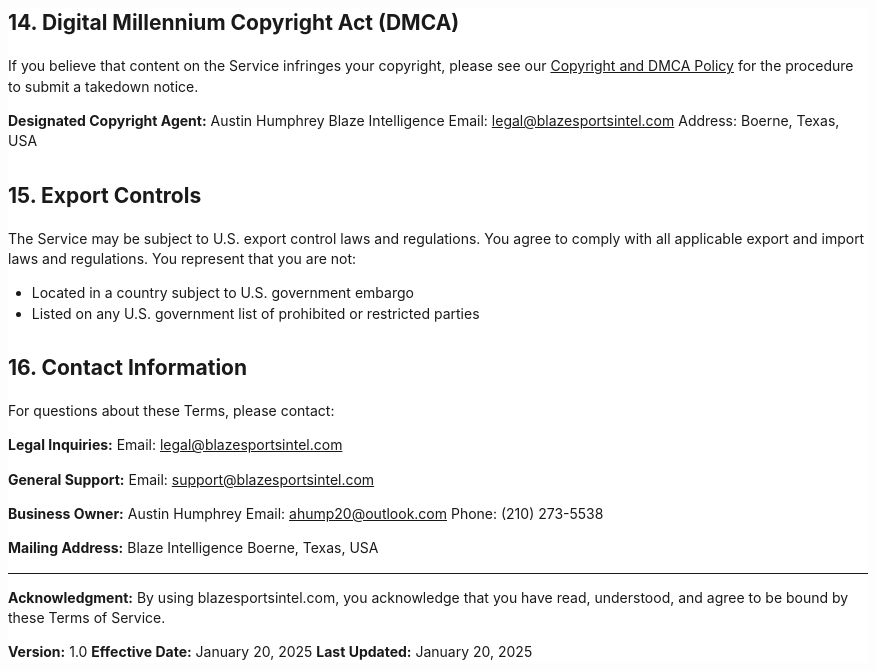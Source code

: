 ## 14. Digital Millennium Copyright Act (DMCA)

If you believe that content on the Service infringes your copyright, please see our [Copyright and DMCA Policy](/legal/copyright-dmca) for the procedure to submit a takedown notice.

**Designated Copyright Agent:**
Austin Humphrey
Blaze Intelligence
Email: legal@blazesportsintel.com
Address: Boerne, Texas, USA

## 15. Export Controls

The Service may be subject to U.S. export control laws and regulations. You agree to comply with all applicable export and import laws and regulations. You represent that you are not:
- Located in a country subject to U.S. government embargo
- Listed on any U.S. government list of prohibited or restricted parties

## 16. Contact Information

For questions about these Terms, please contact:

**Legal Inquiries:**
Email: legal@blazesportsintel.com

**General Support:**
Email: support@blazesportsintel.com

**Business Owner:**
Austin Humphrey
Email: ahump20@outlook.com
Phone: (210) 273-5538

**Mailing Address:**
Blaze Intelligence
Boerne, Texas, USA

---

**Acknowledgment:** By using blazesportsintel.com, you acknowledge that you have read, understood, and agree to be bound by these Terms of Service.

**Version:** 1.0
**Effective Date:** January 20, 2025
**Last Updated:** January 20, 2025
